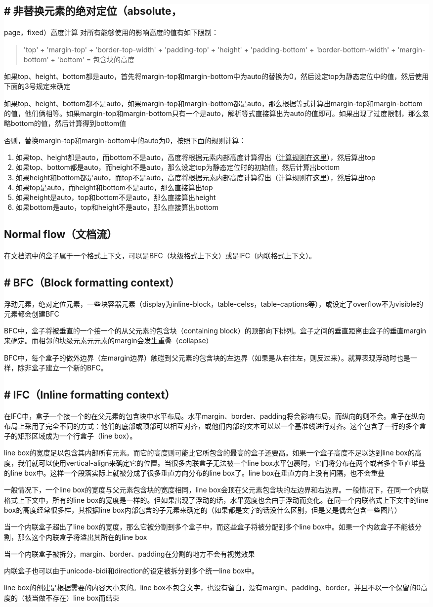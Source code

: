 ## # 非替换元素的绝对定位（absolute，
page，fixed）高度计算
对所有能够使用的影响高度的值有如下限制：
> 'top' + 'margin-top' + 'border-top-width' + 'padding-top' + 'height' + 'padding-bottom' + 'border-bottom-width' + 'margin-bottom' + 'bottom' = 包含块的高度

如果top、height、bottom都是auto，首先将margin-top和margin-bottom中为auto的替换为0，然后设定top为静态定位中的值，然后使用下面的3号规定来确定

如果top、height、bottom都不是auto，如果margin-top和margin-bottom都是auto，那么根据等式计算出margin-top和margin-bottom的值，他们俩相等。如果margin-top和margin-bottom只有一个是auto，解析等式直接算出为auto的值即可。如果出现了过度限制，那么忽略bottom的值，然后计算得到bottom值

否则，替换margin-top和margin-bottom中的auto为0，按照下面的规则计算：
1. 如果top、height都是auto，而bottom不是auto，高度将根据元素内部高度计算得出（[计算规则在这里](http://dev.w3.org/csswg/css-position/#root-height)），然后算出top
2. 如果top、bottom都是auto，而height不是auto，那么设定top为静态定位时的初始值，然后计算出bottom
3. 如果height和bottom都是auto，而top不是auto，高度将根据元素内部高度计算得出（[计算规则在这里](http://dev.w3.org/csswg/css-position/#root-height)），然后算出top
4. 如果top是auto，而height和bottom不是auto，那么直接算出top
5. 如果height是auto，top和bottom不是auto，那么直接算出height
6. 如果bottom是auto，top和height不是auto，那么直接算出bottom

## Normal flow（文档流）
在文档流中的盒子属于一个格式上下文，可以是BFC（块级格式上下文）或是IFC（内联格式上下文）。

## # BFC（Block formatting context）
浮动元素，绝对定位元素，一些块容器元素（display为inline-block，table-celss，table-captions等），或设定了overflow不为visible的元素都会创建BFC

BFC中，盒子将被垂直的一个接一个的从父元素的包含块（containing block）的顶部向下排列。盒子之间的垂直距离由盒子的垂直margin来确定。而相邻的块级元素元元素的margin会发生重叠（collapse）

BFC中，每个盒子的做外边界（左margin边界）触碰到父元素的包含块的左边界（如果是从右往左，则反过来）。就算表现浮动时也是一样，除非盒子建立一个新的BFC。

## # IFC（Inline formatting context）
在IFC中，盒子一个接一个的在父元素的包含块中水平布局。水平margin、border、padding将会影响布局，而纵向的则不会。盒子在纵向布局上采用了完全不同的方式：他们的底部或顶部可以相互对齐，或他们内部的文本可以以一个基准线进行对齐。这个包含了一行的多个盒子的矩形区域成为一个行盒子（line box）。

line box的宽度足以包含其内部所有元素。而它的高度则可能比它所包含的最高的盒子还要高。如果一个盒子高度不足以达到line box的高度，我们就可以使用vertical-align来确定它的位置。当很多内联盒子无法被一个line box水平包裹时，它们将分布在两个或者多个垂直堆叠的line box中。这样一个段落实际上就被分成了很多垂直方向分布的line box了。line box在垂直方向上没有间隔，也不会重叠

一般情况下，一个line box的宽度与父元素包含块的宽度相同，line box会顶在父元素包含块的左边界和右边界。一般情况下，在同一个内联格式上下文中，所有的line box的宽度是一样的。但如果出现了浮动的话，水平宽度也会由于浮动而变化。在同一个内联格式上下文中的line box的高度经常很多样，其根据line box内部包含的子元素来确定的（如果都是文字的话没什么区别，但是又是偶会包含一些图片）

当一个内联盒子超出了line box的宽度，那么它被分割到多个盒子中，而这些盒子将被分配到多个line box中。如果一个内敛盒子不能被分割，那么这个内联盒子将溢出其所在的line box

当一个内联盒子被拆分，margin、border、padding在分割的地方不会有视觉效果

内联盒子也可以由于unicode-bidi和direction的设定被拆分到多个统一line box中。

line box的创建是根据需要的内容大小来的。line box不包含文字，也没有留白，没有margin、padding、border，并且不以一个保留的0高度的（被当做不存在）line box而结束
